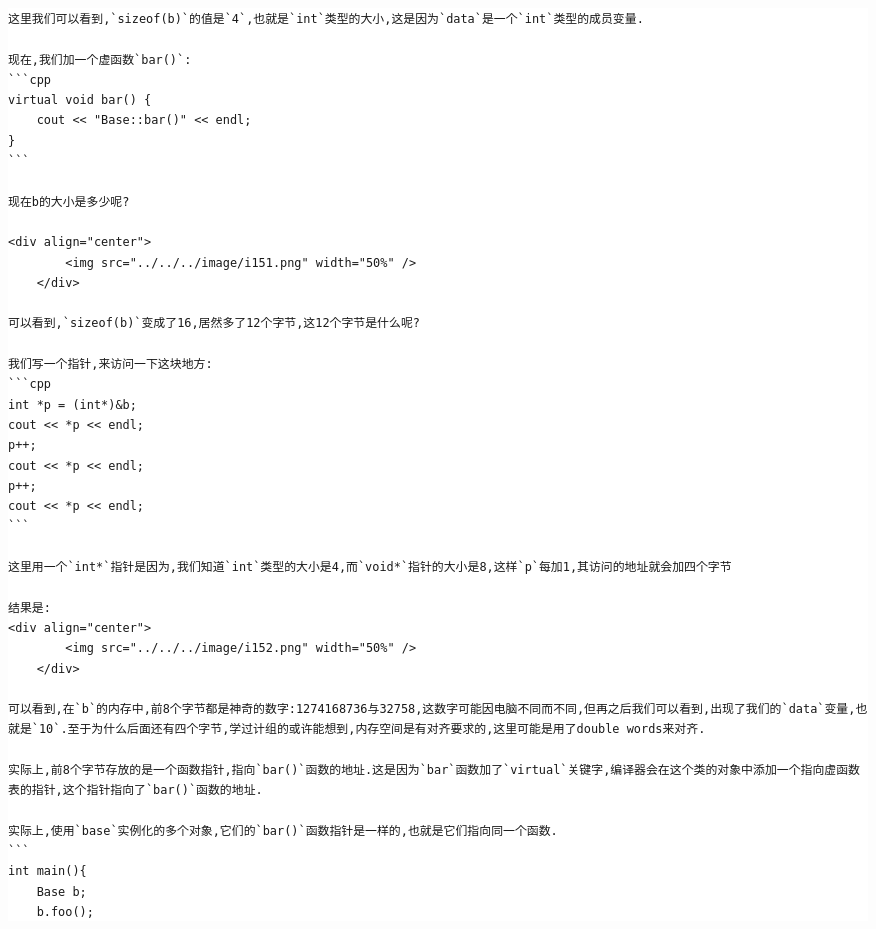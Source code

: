     这里我们可以看到,`sizeof(b)`的值是`4`,也就是`int`类型的大小,这是因为`data`是一个`int`类型的成员变量.

    现在,我们加一个虚函数`bar()`:
    ```cpp
    virtual void bar() {
        cout << "Base::bar()" << endl;
    }
    ```

    现在b的大小是多少呢?

    <div align="center">
            <img src="../../../image/i151.png" width="50%" />
        </div>

    可以看到,`sizeof(b)`变成了16,居然多了12个字节,这12个字节是什么呢?

    我们写一个指针,来访问一下这块地方:
    ```cpp
    int *p = (int*)&b;
    cout << *p << endl;
    p++;
    cout << *p << endl;
    p++;
    cout << *p << endl;
    ```

    这里用一个`int*`指针是因为,我们知道`int`类型的大小是4,而`void*`指针的大小是8,这样`p`每加1,其访问的地址就会加四个字节

    结果是:
    <div align="center">
            <img src="../../../image/i152.png" width="50%" />
        </div>

    可以看到,在`b`的内存中,前8个字节都是神奇的数字:1274168736与32758,这数字可能因电脑不同而不同,但再之后我们可以看到,出现了我们的`data`变量,也就是`10`.至于为什么后面还有四个字节,学过计组的或许能想到,内存空间是有对齐要求的,这里可能是用了double words来对齐.

    实际上,前8个字节存放的是一个函数指针,指向`bar()`函数的地址.这是因为`bar`函数加了`virtual`关键字,编译器会在这个类的对象中添加一个指向虚函数表的指针,这个指针指向了`bar()`函数的地址.

    实际上,使用`base`实例化的多个对象,它们的`bar()`函数指针是一样的,也就是它们指向同一个函数.
    ```
    int main(){
        Base b;
        b.foo();
